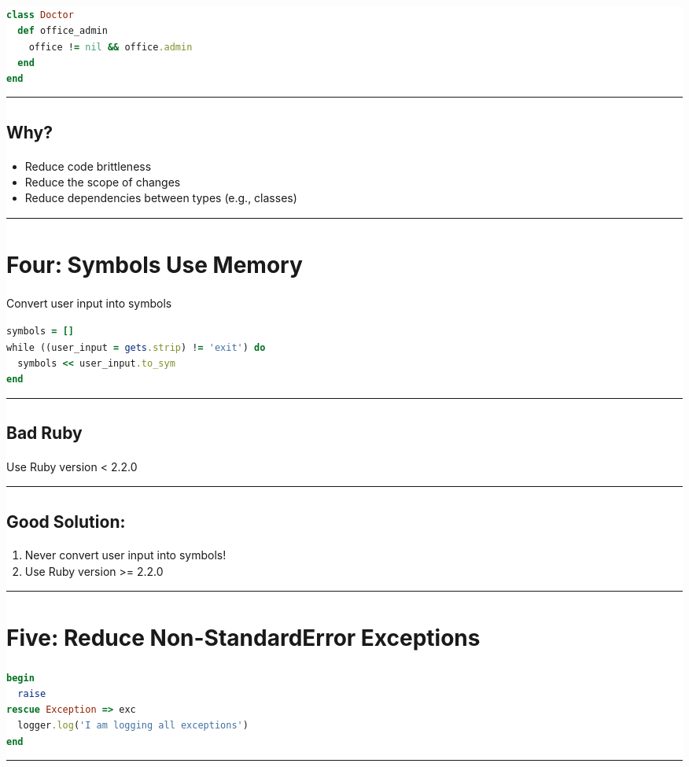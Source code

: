```ruby
class Doctor
  def office_admin
    office != nil && office.admin
  end
end
```

---

## Why?

- Reduce code brittleness
- Reduce the scope of changes
- Reduce dependencies between types (e.g., classes)

---

# Four: Symbols Use Memory

Convert user input into symbols

```ruby
symbols = []
while ((user_input = gets.strip) != 'exit') do
  symbols << user_input.to_sym
end
```

---

## Bad Ruby

Use Ruby version < 2.2.0

---

## Good Solution:

1. Never convert user input into symbols!
2. Use Ruby version >= 2.2.0


---

# Five: Reduce Non-StandardError Exceptions

```ruby
begin
  raise
rescue Exception => exc
  logger.log('I am logging all exceptions')
end
```

---
